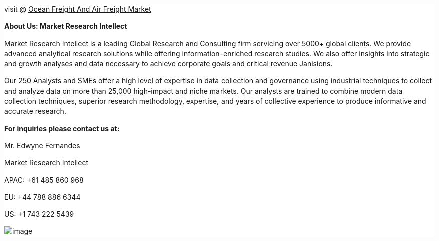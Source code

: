 visit&nbsp;@</strong>&nbsp;</span><span class="font-[700]"><a href="https://www.marketresearchintellect.com/product/global-ocean-freight-and-air-freight-market-size-forecast/?utm_source=Linkedin&utm_medium=868" target="_blank" data-tracking-control-name="article-ssr-frontend-pulse_little-text-block" data-tracking-will-navigate="" data-test-link="">Ocean Freight And Air Freight Market</a></span></p><p><strong><span class="font-[700]">About Us: Market Research Intellect</span></strong></p><p><span class="">Market Research Intellect is a leading Global Research and Consulting firm servicing over 5000+ global clients. We provide advanced analytical research solutions while offering information-enriched research studies.&nbsp;</span>We also offer insights into strategic and growth analyses and data necessary to achieve corporate goals and critical revenue Janisions.</p><p><span class="">Our 250 Analysts and SMEs offer a high level of expertise in data collection and governance using industrial techniques to collect and analyze data on more than 25,000 high-impact and niche markets. Our analysts are trained to combine modern data collection techniques, superior research methodology, expertise, and years of collective experience to produce informative and accurate research.</span></p><p><strong>For inquiries please contact us at:</strong></p><p>Mr. Edwyne Fernandes</p><p>Market Research Intellect</p><p>APAC: +61 485 860 968</p><p>EU: +44 788 886 6344</p><p>US: +1 743 222 5439</p>
![image](https://github.com/user-attachments/assets/220974e8-e4be-4947-98c7-a95c46ce997f)
